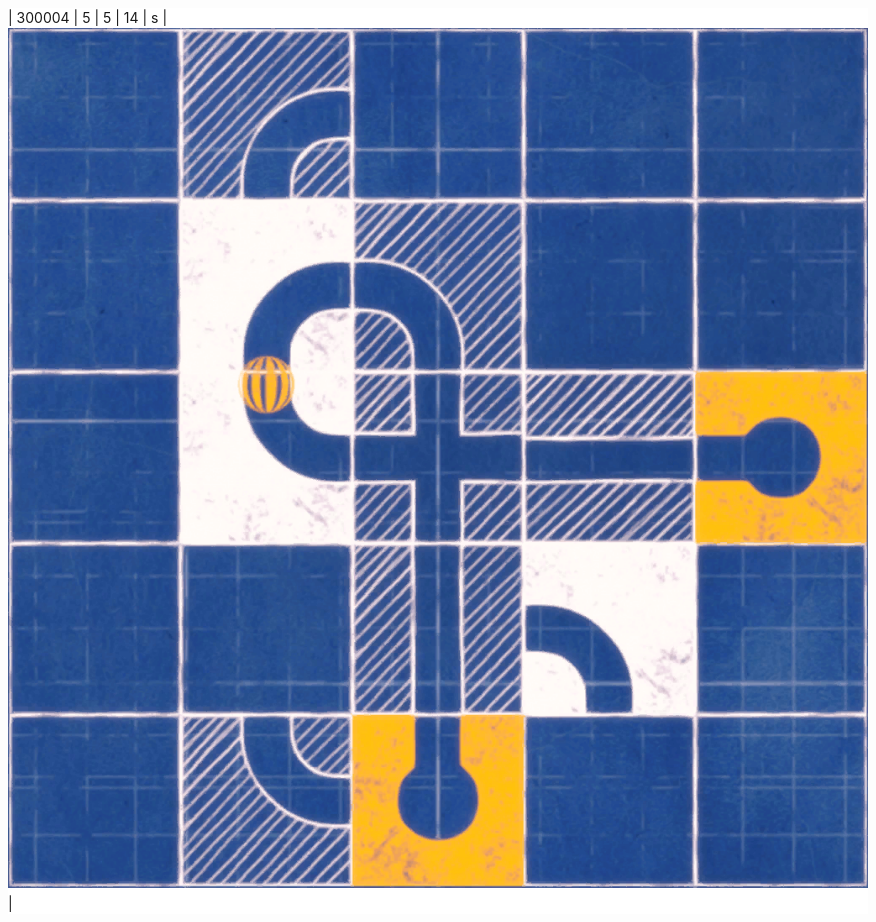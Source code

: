 | 300004 | 5     | 5      | 14         | s          | <img class="table-img" src="/assets/downloads/mythbusters/rolling-ball-solutions/4-A.png">  |